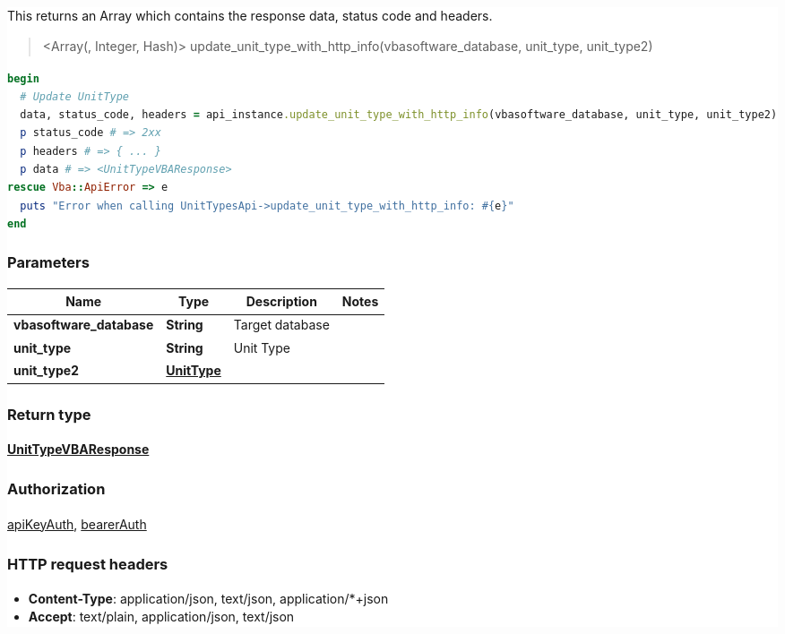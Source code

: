 This returns an Array which contains the response data, status code and headers.

> <Array(<UnitTypeVBAResponse>, Integer, Hash)> update_unit_type_with_http_info(vbasoftware_database, unit_type, unit_type2)

```ruby
begin
  # Update UnitType
  data, status_code, headers = api_instance.update_unit_type_with_http_info(vbasoftware_database, unit_type, unit_type2)
  p status_code # => 2xx
  p headers # => { ... }
  p data # => <UnitTypeVBAResponse>
rescue Vba::ApiError => e
  puts "Error when calling UnitTypesApi->update_unit_type_with_http_info: #{e}"
end
```

### Parameters

| Name | Type | Description | Notes |
| ---- | ---- | ----------- | ----- |
| **vbasoftware_database** | **String** | Target database |  |
| **unit_type** | **String** | Unit Type |  |
| **unit_type2** | [**UnitType**](UnitType.md) |  |  |

### Return type

[**UnitTypeVBAResponse**](UnitTypeVBAResponse.md)

### Authorization

[apiKeyAuth](../README.md#apiKeyAuth), [bearerAuth](../README.md#bearerAuth)

### HTTP request headers

- **Content-Type**: application/json, text/json, application/*+json
- **Accept**: text/plain, application/json, text/json

